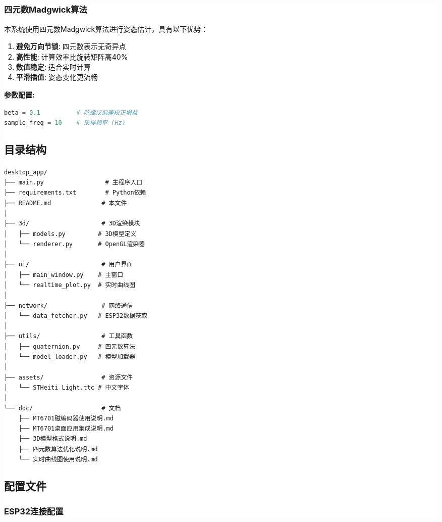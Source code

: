### 四元数Madgwick算法

本系统使用四元数Madgwick算法进行姿态估计，具有以下优势：

1. **避免万向节锁**: 四元数表示无奇异点
2. **高性能**: 计算效率比旋转矩阵高40%
3. **数值稳定**: 适合实时计算
4. **平滑插值**: 姿态变化更流畅

**参数配置:**
```python
beta = 0.1          # 陀螺仪偏差校正增益
sample_freq = 10    # 采样频率 (Hz)
```

## 目录结构

```
desktop_app/
├── main.py                 # 主程序入口
├── requirements.txt        # Python依赖
├── README.md              # 本文件
│
├── 3d/                    # 3D渲染模块
│   ├── models.py         # 3D模型定义
│   └── renderer.py       # OpenGL渲染器
│
├── ui/                    # 用户界面
│   ├── main_window.py    # 主窗口
│   └── realtime_plot.py  # 实时曲线图
│
├── network/               # 网络通信
│   └── data_fetcher.py   # ESP32数据获取
│
├── utils/                 # 工具函数
│   ├── quaternion.py     # 四元数算法
│   └── model_loader.py   # 模型加载器
│
├── assets/                # 资源文件
│   └── STHeiti Light.ttc # 中文字体
│
└── doc/                   # 文档
    ├── MT6701磁编码器使用说明.md
    ├── MT6701桌面应用集成说明.md
    ├── 3D模型格式说明.md
    ├── 四元数算法优化说明.md
    └── 实时曲线图使用说明.md
```

## 配置文件

### ESP32连接配置
